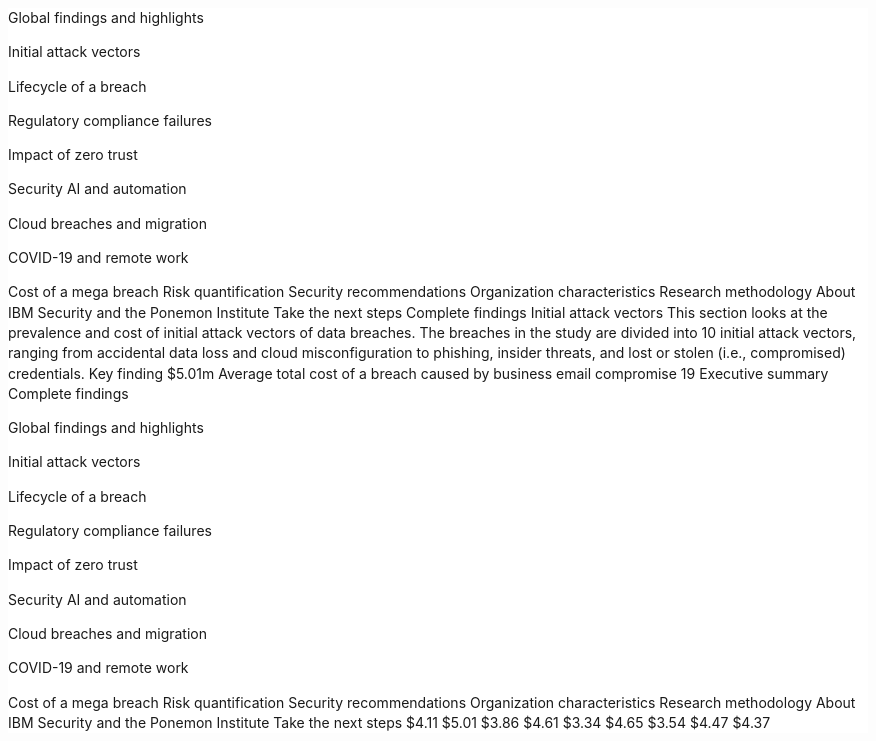 Global findings and highlights
 
Initial attack vectors
 
Lifecycle of a breach
 
Regulatory compliance failures
 
Impact of zero trust
 
Security AI and automation
 
Cloud breaches and migration
 
COVID\-19 and remote work
 
Cost of a mega breach
Risk quantification
Security recommendations
Organization characteristics
Research methodology
About IBM Security and the 
Ponemon Institute
Take the next steps 
Complete findings
Initial attack vectors
This section looks at the prevalence and cost of initial attack vectors of data 
breaches. The breaches in the study are divided into 10 initial attack vectors, 
ranging from accidental data loss and cloud misconfiguration to phishing, 
insider threats, and lost or stolen (i.e., compromised) credentials. 
Key finding
$5\.01m
Average total cost of a breach caused by 
business email compromise
19
Executive summary
Complete findings
 
Global findings and highlights
 
Initial attack vectors
 
Lifecycle of a breach
 
Regulatory compliance failures
 
Impact of zero trust
 
Security AI and automation
 
Cloud breaches and migration
 
COVID\-19 and remote work
 
Cost of a mega breach
Risk quantification
Security recommendations
Organization characteristics
Research methodology
About IBM Security and the 
Ponemon Institute
Take the next steps 
$4\.11
$5\.01
$3\.86
$4\.61
$3\.34
$4\.65
$3\.54
$4\.47
$4\.37